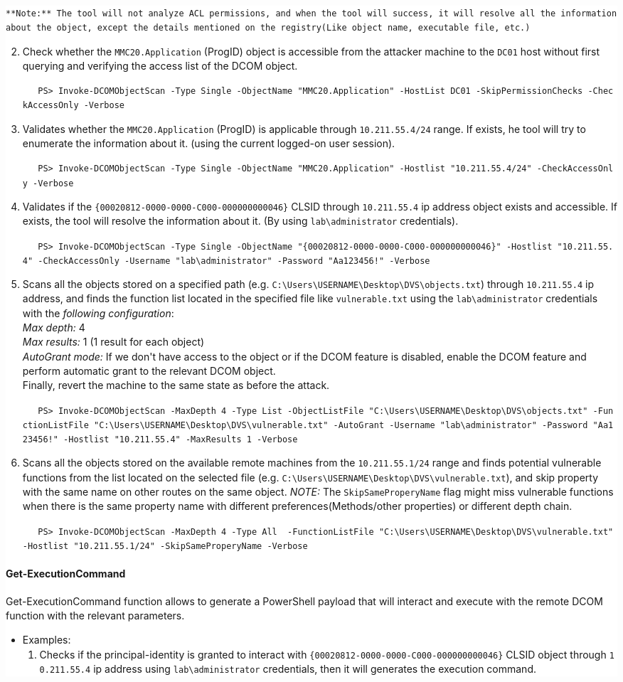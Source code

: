     **Note:** The tool will not analyze ACL permissions, and when the tool will success, it will resolve all the information about the object, except the details mentioned on the registry(Like object name, executable file, etc.)

  2. Check whether the `MMC20.Application` (ProgID) object is accessible from the attacker machine to the `DC01` host without first querying and verifying the access list of the DCOM object.

            PS> Invoke-DCOMObjectScan -Type Single -ObjectName "MMC20.Application" -HostList DC01 -SkipPermissionChecks -CheckAccessOnly -Verbose

  3. Validates whether the `MMC20.Application` (ProgID) is applicable through `10.211.55.4/24` range. If exists, he tool will try to enumerate the information about it. (using the current logged-on user session).

            PS> Invoke-DCOMObjectScan -Type Single -ObjectName "MMC20.Application" -Hostlist "10.211.55.4/24" -CheckAccessOnly -Verbose

  4. Validates if the `{00020812-0000-0000-C000-000000000046}` CLSID through `10.211.55.4` ip address object exists and accessible. If exists, the tool will resolve the information about it. (By using `lab\administrator` credentials).

            PS> Invoke-DCOMObjectScan -Type Single -ObjectName "{00020812-0000-0000-C000-000000000046}" -Hostlist "10.211.55.4" -CheckAccessOnly -Username "lab\administrator" -Password "Aa123456!" -Verbose   

  5. Scans all the objects stored on a specified path (e.g. `C:\Users\USERNAME\Desktop\DVS\objects.txt`) through `10.211.55.4` ip address, and finds the function list located in the specified file like `vulnerable.txt` using the `lab\administrator` credentials with the _following configuration_:  
        *Max depth:* 4  
        *Max results:* 1 (1 result for each object)  
        *AutoGrant mode:* If we don't have access to the object or if the DCOM feature is disabled, enable the DCOM feature and perform automatic grant to the relevant DCOM object.  
        Finally, revert the machine to the same state as before the attack.

            PS> Invoke-DCOMObjectScan -MaxDepth 4 -Type List -ObjectListFile "C:\Users\USERNAME\Desktop\DVS\objects.txt" -FunctionListFile "C:\Users\USERNAME\Desktop\DVS\vulnerable.txt" -AutoGrant -Username "lab\administrator" -Password "Aa123456!" -Hostlist "10.211.55.4" -MaxResults 1 -Verbose

  6. Scans all the objects stored on the available remote machines from the `10.211.55.1/24` range and finds potential vulnerable functions from the list located on the selected file (e.g. `C:\Users\USERNAME\Desktop\DVS\vulnerable.txt`), and skip property with the same name on other routes on the same object.
        *NOTE:* The `SkipSameProperyName` flag might miss vulnerable functions when there is the same property name with different preferences(Methods/other properties) or different depth chain.

            PS> Invoke-DCOMObjectScan -MaxDepth 4 -Type All  -FunctionListFile "C:\Users\USERNAME\Desktop\DVS\vulnerable.txt" -Hostlist "10.211.55.1/24" -SkipSameProperyName -Verbose


#### Get-ExecutionCommand

Get-ExecutionCommand function allows to generate a PowerShell payload that will interact and execute with the remote DCOM function with the relevant parameters.
* Examples:
  1. Checks if the principal-identity is granted to interact with `{00020812-0000-0000-C000-000000000046}` CLSID object through `10.211.55.4` ip address using `lab\administrator` credentials, then it will generates the execution command.
